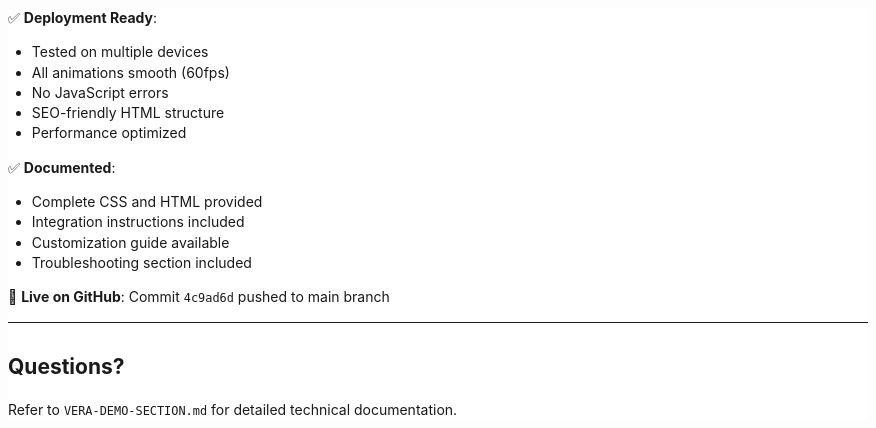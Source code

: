 ✅ **Deployment Ready**:
- Tested on multiple devices
- All animations smooth (60fps)
- No JavaScript errors
- SEO-friendly HTML structure
- Performance optimized

✅ **Documented**:
- Complete CSS and HTML provided
- Integration instructions included
- Customization guide available
- Troubleshooting section included

🚀 **Live on GitHub**: Commit `4c9ad6d` pushed to main branch

---

## Questions?

Refer to `VERA-DEMO-SECTION.md` for detailed technical documentation.
